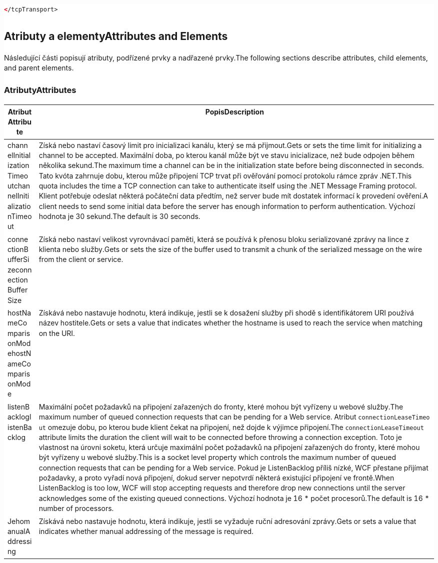 ```xml  
</tcpTransport>
```  
  
## <a name="attributes-and-elements"></a><span data-ttu-id="e8ae3-110">Atributy a elementy</span><span class="sxs-lookup"><span data-stu-id="e8ae3-110">Attributes and Elements</span></span>  
 <span data-ttu-id="e8ae3-111">Následující části popisují atributy, podřízené prvky a nadřazené prvky.</span><span class="sxs-lookup"><span data-stu-id="e8ae3-111">The following sections describe attributes, child elements, and parent elements.</span></span>  
  
### <a name="attributes"></a><span data-ttu-id="e8ae3-112">Atributy</span><span class="sxs-lookup"><span data-stu-id="e8ae3-112">Attributes</span></span>  
  
|<span data-ttu-id="e8ae3-113">Atribut</span><span class="sxs-lookup"><span data-stu-id="e8ae3-113">Attribute</span></span>|<span data-ttu-id="e8ae3-114">Popis</span><span class="sxs-lookup"><span data-stu-id="e8ae3-114">Description</span></span>|  
|---------------|-----------------|  
|<span data-ttu-id="e8ae3-115">channelInitializationTimeout</span><span class="sxs-lookup"><span data-stu-id="e8ae3-115">channelInitializationTimeout</span></span>|<span data-ttu-id="e8ae3-116">Získá nebo nastaví časový limit pro inicializaci kanálu, který se má přijmout.</span><span class="sxs-lookup"><span data-stu-id="e8ae3-116">Gets or sets the time limit for initializing a channel to be accepted.</span></span>  <span data-ttu-id="e8ae3-117">Maximální doba, po kterou kanál může být ve stavu inicializace, než bude odpojen během několika sekund.</span><span class="sxs-lookup"><span data-stu-id="e8ae3-117">The maximum time a channel can be in the initialization state before being disconnected in seconds.</span></span> <span data-ttu-id="e8ae3-118">Tato kvóta zahrnuje dobu, kterou může připojení TCP trvat při ověřování pomocí protokolu rámce zpráv .NET.</span><span class="sxs-lookup"><span data-stu-id="e8ae3-118">This quota includes the time a TCP connection can take to authenticate itself using the .NET Message Framing protocol.</span></span> <span data-ttu-id="e8ae3-119">Klient potřebuje odeslat některá počáteční data předtím, než server bude mít dostatek informací k provedení ověření.</span><span class="sxs-lookup"><span data-stu-id="e8ae3-119">A client needs to send some initial data before the server has enough information to perform authentication.</span></span> <span data-ttu-id="e8ae3-120">Výchozí hodnota je 30 sekund.</span><span class="sxs-lookup"><span data-stu-id="e8ae3-120">The default is 30 seconds.</span></span>|  
|<span data-ttu-id="e8ae3-121">connectionBufferSize</span><span class="sxs-lookup"><span data-stu-id="e8ae3-121">connectionBufferSize</span></span>|<span data-ttu-id="e8ae3-122">Získá nebo nastaví velikost vyrovnávací paměti, která se používá k přenosu bloku serializované zprávy na lince z klienta nebo služby.</span><span class="sxs-lookup"><span data-stu-id="e8ae3-122">Gets or sets the size of the buffer used to transmit a chunk of the serialized message on the wire from the client or service.</span></span>|  
|<span data-ttu-id="e8ae3-123">hostNameComparisonMode</span><span class="sxs-lookup"><span data-stu-id="e8ae3-123">hostNameComparisonMode</span></span>|<span data-ttu-id="e8ae3-124">Získává nebo nastavuje hodnotu, která indikuje, jestli se k dosažení služby při shodě s identifikátorem URI používá název hostitele.</span><span class="sxs-lookup"><span data-stu-id="e8ae3-124">Gets or sets a value that indicates whether the hostname is used to reach the service when matching on the URI.</span></span>|  
|<span data-ttu-id="e8ae3-125">listenBacklog</span><span class="sxs-lookup"><span data-stu-id="e8ae3-125">listenBacklog</span></span>|<span data-ttu-id="e8ae3-126">Maximální počet požadavků na připojení zařazených do fronty, které mohou být vyřízeny u webové služby.</span><span class="sxs-lookup"><span data-stu-id="e8ae3-126">The maximum number of queued connection requests that can be pending for a Web service.</span></span> <span data-ttu-id="e8ae3-127">Atribut `connectionLeaseTimeout` omezuje dobu, po kterou bude klient čekat na připojení, než dojde k výjimce připojení.</span><span class="sxs-lookup"><span data-stu-id="e8ae3-127">The `connectionLeaseTimeout` attribute limits the duration the client will wait to be connected before throwing a connection exception.</span></span> <span data-ttu-id="e8ae3-128">Toto je vlastnost na úrovni soketu, která určuje maximální počet požadavků na připojení zařazených do fronty, které mohou být vyřízeny u webové služby.</span><span class="sxs-lookup"><span data-stu-id="e8ae3-128">This is a socket level property which controls the maximum number of queued connection requests that can be pending for a Web service.</span></span> <span data-ttu-id="e8ae3-129">Pokud je ListenBacklog příliš nízké, WCF přestane přijímat požadavky, a proto vyřadí nová připojení, dokud server nepotvrdí některá existující připojení ve frontě.</span><span class="sxs-lookup"><span data-stu-id="e8ae3-129">When ListenBacklog is too low, WCF will stop accepting requests and therefore drop new connections until the server acknowledges some of the existing queued connections.</span></span> <span data-ttu-id="e8ae3-130">Výchozí hodnota je 16 \* počet procesorů.</span><span class="sxs-lookup"><span data-stu-id="e8ae3-130">The default is 16 \* number of processors.</span></span>|  
|<span data-ttu-id="e8ae3-131">Jeho</span><span class="sxs-lookup"><span data-stu-id="e8ae3-131">manualAddressing</span></span>|<span data-ttu-id="e8ae3-132">Získává nebo nastavuje hodnotu, která indikuje, jestli se vyžaduje ruční adresování zprávy.</span><span class="sxs-lookup"><span data-stu-id="e8ae3-132">Gets or sets a value that indicates whether manual addressing of the message is required.</span></span>|  